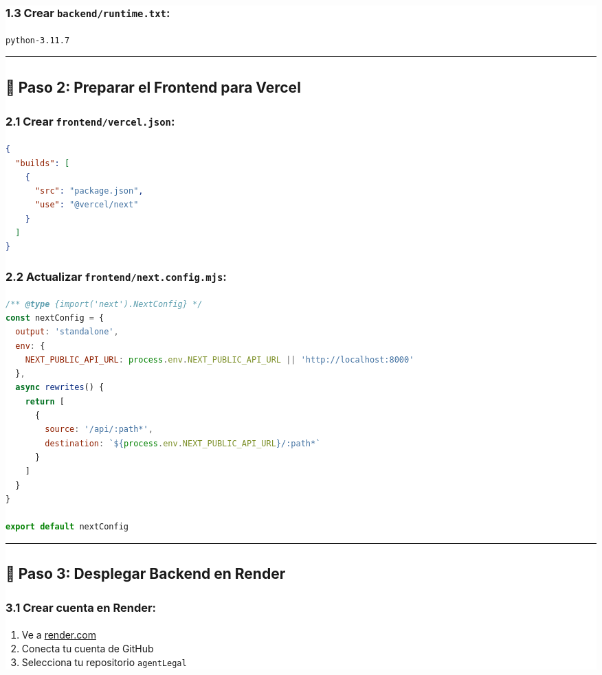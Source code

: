 ### **1.3 Crear `backend/runtime.txt`:**
```txt
python-3.11.7
```

---

## 🎯 **Paso 2: Preparar el Frontend para Vercel**

### **2.1 Crear `frontend/vercel.json`:**
```json
{
  "builds": [
    {
      "src": "package.json",
      "use": "@vercel/next"
    }
  ]
}
```

### **2.2 Actualizar `frontend/next.config.mjs`:**
```javascript
/** @type {import('next').NextConfig} */
const nextConfig = {
  output: 'standalone',
  env: {
    NEXT_PUBLIC_API_URL: process.env.NEXT_PUBLIC_API_URL || 'http://localhost:8000'
  },
  async rewrites() {
    return [
      {
        source: '/api/:path*',
        destination: `${process.env.NEXT_PUBLIC_API_URL}/:path*`
      }
    ]
  }
}

export default nextConfig
```

---

## 🎯 **Paso 3: Desplegar Backend en Render**

### **3.1 Crear cuenta en Render:**
1. Ve a [render.com](https://render.com)
2. Conecta tu cuenta de GitHub
3. Selecciona tu repositorio `agentLegal`

